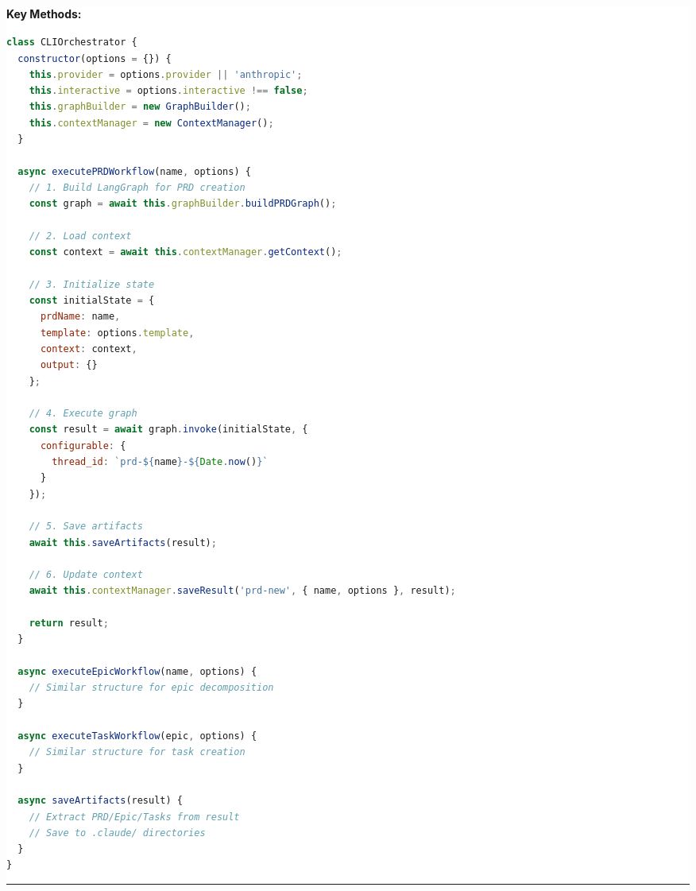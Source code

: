 **Key Methods:**
```javascript
class CLIOrchestrator {
  constructor(options = {}) {
    this.provider = options.provider || 'anthropic';
    this.interactive = options.interactive !== false;
    this.graphBuilder = new GraphBuilder();
    this.contextManager = new ContextManager();
  }

  async executePRDWorkflow(name, options) {
    // 1. Build LangGraph for PRD creation
    const graph = await this.graphBuilder.buildPRDGraph();

    // 2. Load context
    const context = await this.contextManager.getContext();

    // 3. Initialize state
    const initialState = {
      prdName: name,
      template: options.template,
      context: context,
      output: {}
    };

    // 4. Execute graph
    const result = await graph.invoke(initialState, {
      configurable: {
        thread_id: `prd-${name}-${Date.now()}`
      }
    });

    // 5. Save artifacts
    await this.saveArtifacts(result);

    // 6. Update context
    await this.contextManager.saveResult('prd-new', { name, options }, result);

    return result;
  }

  async executeEpicWorkflow(name, options) {
    // Similar structure for epic decomposition
  }

  async executeTaskWorkflow(epic, options) {
    // Similar structure for task creation
  }

  async saveArtifacts(result) {
    // Extract PRD/Epic/Tasks from result
    // Save to .claude/ directories
  }
}
```

---